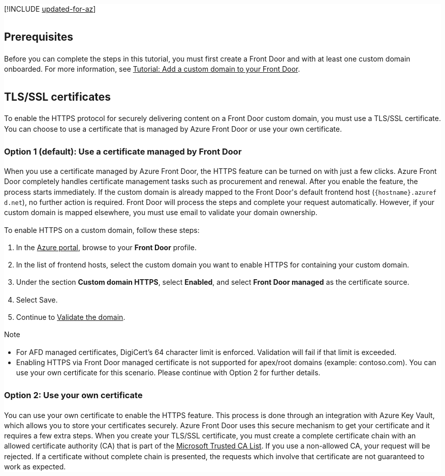 
[!INCLUDE [updated-for-az](../../includes/updated-for-az.md)]

## Prerequisites

Before you can complete the steps in this tutorial, you must first create a Front Door and with at least one custom domain onboarded. For more information, see [Tutorial: Add a custom domain to your Front Door](front-door-custom-domain.md).

## TLS/SSL certificates

To enable the HTTPS protocol for securely delivering content on a Front Door custom domain, you must use a TLS/SSL certificate. You can choose to use a certificate that is managed by Azure Front Door or use your own certificate.

### Option 1 (default): Use a certificate managed by Front Door

When you use a certificate managed by Azure Front Door, the HTTPS feature can be turned on with just a few clicks. Azure Front Door completely handles certificate management tasks such as procurement and renewal. After you enable the feature, the process starts immediately. If the custom domain is already mapped to the Front Door's default frontend host (`{hostname}.azurefd.net`), no further action is required. Front Door will process the steps and complete your request automatically. However, if your custom domain is mapped elsewhere, you must use email to validate your domain ownership.

To enable HTTPS on a custom domain, follow these steps:

1. In the [Azure portal](https://portal.azure.com), browse to your **Front Door** profile.

2. In the list of frontend hosts, select the custom domain you want to enable HTTPS for containing your custom domain.

3. Under the section **Custom domain HTTPS**, select **Enabled**, and select **Front Door managed** as the certificate source.

4. Select Save.

5. Continue to [Validate the domain](#validate-the-domain).

> [!NOTE]
> * For AFD managed certificates, DigiCert’s 64 character limit is enforced. Validation will fail if that limit is exceeded.
> * Enabling HTTPS via Front Door managed certificate is not supported for apex/root domains (example: contoso.com). You can use your own certificate for this scenario.  Please continue with Option 2 for further details.

### Option 2: Use your own certificate

You can use your own certificate to enable the HTTPS feature. This process is done through an integration with Azure Key Vault, which allows you to store your certificates securely. Azure Front Door uses this secure mechanism to get your certificate and it requires a few extra steps. When you create your TLS/SSL certificate, you must create a complete certificate chain with an allowed certificate authority (CA) that is part of the [Microsoft Trusted CA List](https://ccadb-public.secure.force.com/microsoft/IncludedCACertificateReportForMSFT). If you use a non-allowed CA, your request will be rejected.  If a certificate without complete chain is presented, the requests which involve that certificate are not guaranteed to work as expected.
